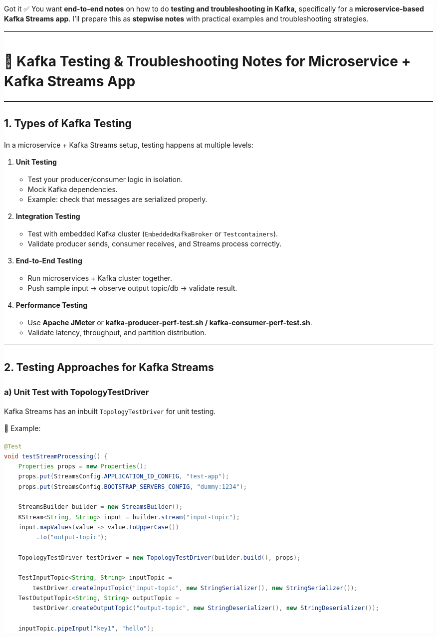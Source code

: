 Got it ✅ You want **end-to-end notes** on how to do **testing and troubleshooting in Kafka**, specifically for a **microservice-based Kafka Streams app**.
I’ll prepare this as **stepwise notes** with practical examples and troubleshooting strategies.

---

# 📒 Kafka Testing & Troubleshooting Notes for Microservice + Kafka Streams App

---

## 1. **Types of Kafka Testing**

In a microservice + Kafka Streams setup, testing happens at multiple levels:

1. **Unit Testing**

   * Test your producer/consumer logic in isolation.
   * Mock Kafka dependencies.
   * Example: check that messages are serialized properly.

2. **Integration Testing**

   * Test with embedded Kafka cluster (`EmbeddedKafkaBroker` or `Testcontainers`).
   * Validate producer sends, consumer receives, and Streams process correctly.

3. **End-to-End Testing**

   * Run microservices + Kafka cluster together.
   * Push sample input → observe output topic/db → validate result.

4. **Performance Testing**

   * Use **Apache JMeter** or **kafka-producer-perf-test.sh / kafka-consumer-perf-test.sh**.
   * Validate latency, throughput, and partition distribution.

---

## 2. **Testing Approaches for Kafka Streams**

### a) **Unit Test with TopologyTestDriver**

Kafka Streams has an inbuilt `TopologyTestDriver` for unit testing.

🔹 Example:

```java
@Test
void testStreamProcessing() {
    Properties props = new Properties();
    props.put(StreamsConfig.APPLICATION_ID_CONFIG, "test-app");
    props.put(StreamsConfig.BOOTSTRAP_SERVERS_CONFIG, "dummy:1234");

    StreamsBuilder builder = new StreamsBuilder();
    KStream<String, String> input = builder.stream("input-topic");
    input.mapValues(value -> value.toUpperCase())
         .to("output-topic");

    TopologyTestDriver testDriver = new TopologyTestDriver(builder.build(), props);

    TestInputTopic<String, String> inputTopic =
        testDriver.createInputTopic("input-topic", new StringSerializer(), new StringSerializer());
    TestOutputTopic<String, String> outputTopic =
        testDriver.createOutputTopic("output-topic", new StringDeserializer(), new StringDeserializer());

    inputTopic.pipeInput("key1", "hello");
```